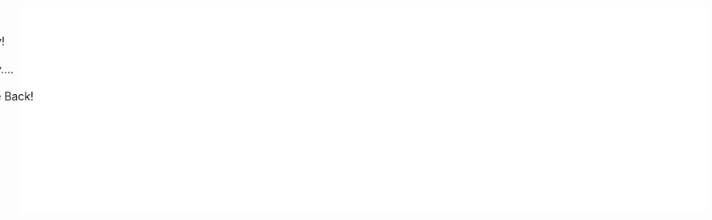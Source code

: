 <div id="g-missing_01-box" class="ai2html">

<div id="g-missing_01-768" class="g-artboard g-artboard-v3" data-min-width="768">

![](data:image/gif;base64,R0lGODlhCgAKAIAAAB8fHwAAACH5BAEAAAAALAAAAAAKAAoAAAIIhI+py+0PYysAOw==)

<div id="g-ai0-1" class="g-Layer_1 g-aiAbs" style="top:6.7751%;left:85.4162%;margin-left:-7.1615%;width:14.3229%;">

Bailey\!

</div>

<div id="g-ai0-2" class="g-Layer_1 g-aiAbs" style="top:57.9946%;left:84.635%;margin-left:-7.1615%;width:14.3229%;">

Bailey….

</div>

<div id="g-ai0-3" class="g-Layer_1 g-aiAbs" style="top:63.4146%;left:34.7652%;margin-left:-7.1615%;width:14.3229%;">

Come
Back\!

</div>

</div>

<div id="g-missing_01-300" class="g-artboard g-artboard-v3" data-min-width="300" data-max-width="767">

![](data:image/gif;base64,R0lGODlhCgAKAIAAAB8fHwAAACH5BAEAAAAALAAAAAAKAAoAAAIIhI+py+0PYysAOw==)

<div id="g-ai1-1" class="g-Layer_1 g-aiAbs" style="top:4.3369%;left:71.3333%;margin-left:-18.3333%;width:36.6667%;">

Bailey\!

</div>

<div id="g-ai1-2" class="g-Layer_1 g-aiAbs" style="top:41.771%;left:70%;margin-left:-18.3333%;width:36.6667%;">

Come
Back\!

</div>

<div id="g-ai1-3" class="g-Layer_1 g-aiAbs" style="top:72.1291%;left:69.6667%;margin-left:-18.3333%;width:36.6667%;">

Bailey….

</div>

</div>

</div>

<div id="g-missing_02-box" class="ai2html">
